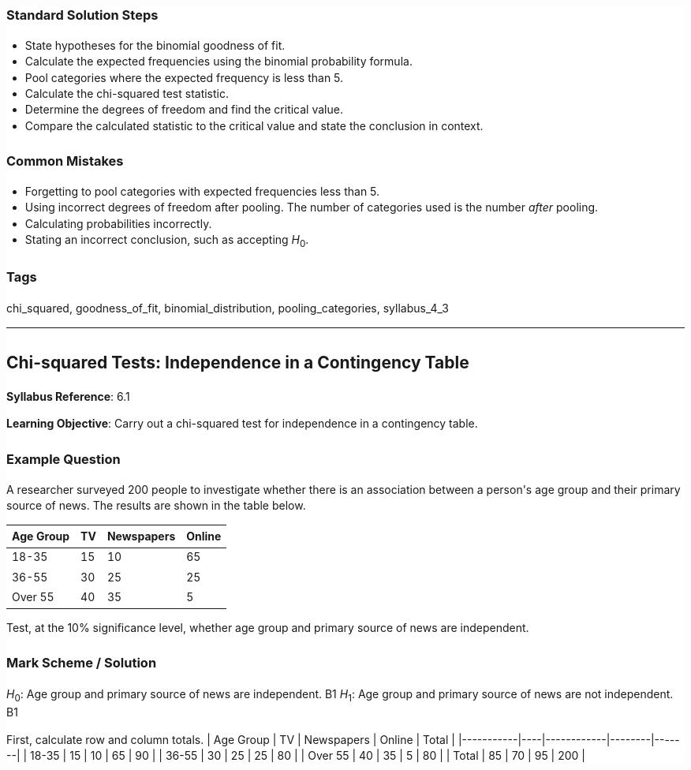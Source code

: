 ### Standard Solution Steps
- State hypotheses for the binomial goodness of fit.
- Calculate the expected frequencies using the binomial probability formula.
- Pool categories where the expected frequency is less than 5.
- Calculate the chi-squared test statistic.
- Determine the degrees of freedom and find the critical value.
- Compare the calculated statistic to the critical value and state the conclusion in context.

### Common Mistakes
- Forgetting to pool categories with expected frequencies less than 5.
- Using incorrect degrees of freedom after pooling. The number of categories used is the number *after* pooling.
- Calculating probabilities incorrectly.
- Stating an incorrect conclusion, such as accepting $H_0$.

### Tags
chi_squared, goodness_of_fit, binomial_distribution, pooling_categories, syllabus_4_3

---
## Chi-squared Tests: Independence in a Contingency Table

**Syllabus Reference**: 6.1

**Learning Objective**: Carry out a chi-squared test for independence in a contingency table.

### Example Question
A researcher surveyed 200 people to investigate whether there is an association between a person's age group and their primary source of news. The results are shown in the table below.

| Age Group | TV | Newspapers | Online |
|-----------|----|------------|--------|
| 18-35     | 15 | 10         | 65     |
| 36-55     | 30 | 25         | 25     |
| Over 55   | 40 | 35         | 5      |

Test, at the $10\%$ significance level, whether age group and primary source of news are independent.

### Mark Scheme / Solution
$H_0$: Age group and primary source of news are independent. B1
$H_1$: Age group and primary source of news are not independent. B1

First, calculate row and column totals.
| Age Group | TV | Newspapers | Online | Total |
|-----------|----|------------|--------|-------|
| 18-35     | 15 | 10         | 65     | 90    |
| 36-55     | 30 | 25         | 25     | 80    |
| Over 55   | 40 | 35         | 5      | 80    |
| Total     | 85 | 70         | 95     | 200   |
